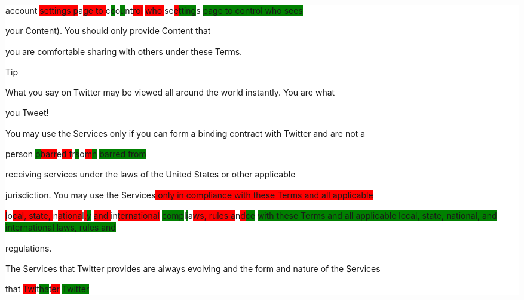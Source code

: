 
account</span> <span style="background-color: red;">settings p</span>a<span style="background-color: red;">ge to </span>c<span style="background-color: green;">c</span>o<span style="background-color: green;">u</span>nt<span style="background-color: red;">rol</span> <span style="background-color: red;">who </span>se<span style="background-color: red;">e</span><span style="background-color: green;">tting</span>s <span style="background-color: green;">page to control who sees


</span>your Content). You should only provide Content that<span style="background-color: green;"> </span><span style="background-color: red;">


</span>you are comfortable sharing with others under these Terms.


Tip


 What you say on Twitter may be viewed all around the world instantly. You are what<span style="background-color: green;"> </span><span style="background-color: red;">


</span>you Tweet!


You may use the Services only if you can form a binding contract with Twitter and are not a<span style="background-color: red;">


person</span> <span style="background-color: green;">p</span><span style="background-color: red;">barr</span>e<span style="background-color: red;">d f</span>r<span style="background-color: green;">s</span>o<span style="background-color: red;">m</span><span style="background-color: green;">n</span> <span style="background-color: green;">barred from


</span>receiving services under the laws of the United States or other applicable<span style="background-color: green;"> </span><span style="background-color: red;">


</span>jurisdiction. You may use the Services<span style="background-color: red;"> only in compliance with these Terms and all applicable</span>


<span style="background-color: red;">l</span>o<span style="background-color: red;">cal, state, </span>n<span style="background-color: red;">ationa</span>l<span style="background-color: red;">,</span><span style="background-color: green;">y</span> <span style="background-color: red;">and </span>in<span style="background-color: red;">ternational</span> <span style="background-color: green;">comp</span>l<span style="background-color: green;">i</span>a<span style="background-color: red;">ws, rules a</span>n<span style="background-color: red;">d</span><span style="background-color: green;">ce</span> <span style="background-color: green;">with these Terms and all applicable local, state, national, and international laws, rules and


</span>regulations.


The Services that Twitter provides are always evolving and the form and nature of the Services<span style="background-color: red;">


that</span> <span style="background-color: red;">Twi</span>t<span style="background-color: green;">ha</span>t<span style="background-color: red;">er</span> <span style="background-color: green;">Twitter
